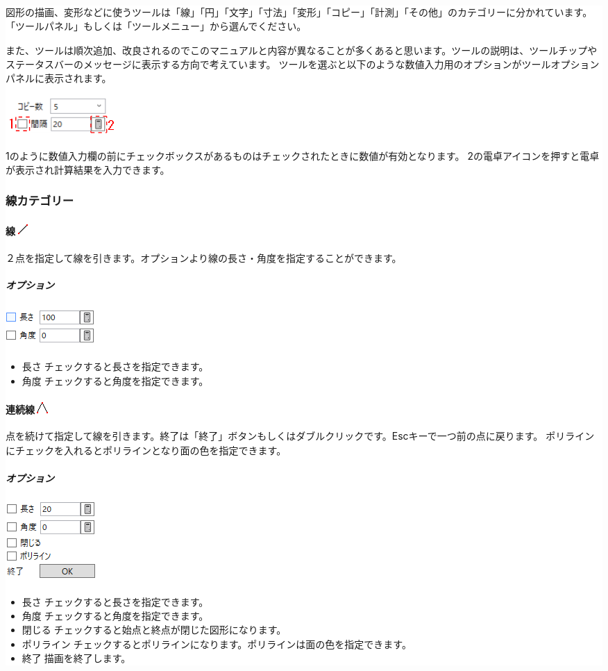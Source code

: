 図形の描画、変形などに使うツールは「線」「円」「文字」「寸法」「変形」「コピー」「計測」「その他」のカテゴリーに分かれています。「ツールパネル」もしくは「ツールメニュー」から選んでください。

また、ツールは順次追加、改良されるのでこのマニュアルと内容が異なることが多くあると思います。ツールの説明は、ツールチップやステータスバーのメッセージに表示する方向で考えています。
ツールを選ぶと以下のような数値入力用のオプションがツールオプションパネルに表示されます。

![](./images/option_sample.png)

1のように数値入力欄の前にチェックボックスがあるものはチェックされたときに数値が有効となります。
2の電卓アイコンを押すと電卓が表示され計算結果を入力できます。
### 線カテゴリー

#### 線 ![](./images/ic_tool_line_16.png)

２点を指定して線を引きます。オプションより線の長さ・角度を指定することができます。

##### オプション

![](./images/linetool_option.png)

- 長さ
  チェックすると長さを指定できます。
- 角度
  チェックすると角度を指定できます。

#### 連続線 ![](./images/ic_tool_polyline_16.png)

点を続けて指定して線を引きます。終了は「終了」ボタンもしくはダブルクリックです。Escキーで一つ前の点に戻ります。
ポリラインにチェックを入れるとポリラインとなり面の色を指定できます。

##### オプション

![](./images/polylinetool_option.png)

- 長さ
  チェックすると長さを指定できます。
- 角度
  チェックすると角度を指定できます。
- 閉じる
  チェックすると始点と終点が閉じた図形になります。
- ポリライン
  チェックするとポリラインになります。ポリラインは面の色を指定できます。
- 終了
  描画を終了します。
